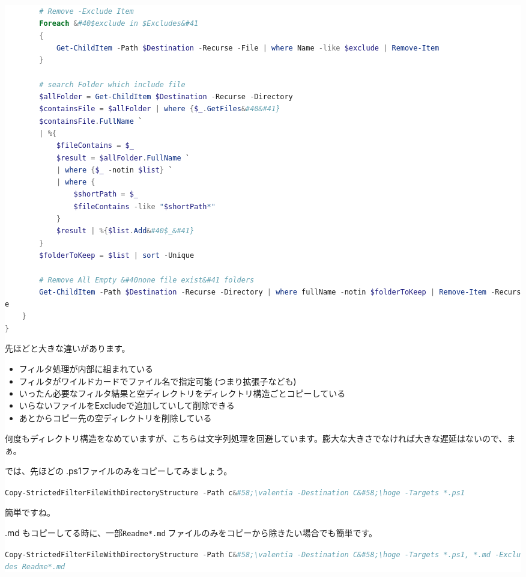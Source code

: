 ```ps1
        # Remove -Exclude Item
        Foreach &#40$exclude in $Excludes&#41
        {
            Get-ChildItem -Path $Destination -Recurse -File | where Name -like $exclude | Remove-Item
        }
 
        # search Folder which include file
        $allFolder = Get-ChildItem $Destination -Recurse -Directory
        $containsFile = $allFolder | where {$_.GetFiles&#40&#41}
        $containsFile.FullName `
        | %{
            $fileContains = $_
            $result = $allFolder.FullName `
            | where {$_ -notin $list} `
            | where {
                $shortPath = $_
                $fileContains -like "$shortPath*"
            }
            $result | %{$list.Add&#40$_&#41}
        }
        $folderToKeep = $list | sort -Unique
 
        # Remove All Empty &#40none file exist&#41 folders
        Get-ChildItem -Path $Destination -Recurse -Directory | where fullName -notin $folderToKeep | Remove-Item -Recurse
    }
}
```

先ほどと大きな違いがあります。

- フィルタ処理が内部に組まれている
- フィルタがワイルドカードでファイル名で指定可能 (つまり拡張子なども)
- いったん必要なフィルタ結果と空ディレクトリをディレクトリ構造ごとコピーしている
- いらないファイルをExcludeで追加していして削除できる
- あとからコピー先の空ディレクトリを削除している

何度もディレクトリ構造をなめていますが、こちらは文字列処理を回避しています。膨大な大きさでなければ大きな遅延はないので、まぁ。

では、先ほどの .ps1ファイルのみをコピーしてみましょう。

```ps1
Copy-StrictedFilterFileWithDirectoryStructure -Path c&#58;\valentia -Destination C&#58;\hoge -Targets *.ps1
```

簡単ですね。

.md もコピーしてる時に、一部```Readme*.md``` ファイルのみをコピーから除きたい場合でも簡単です。

```ps1
Copy-StrictedFilterFileWithDirectoryStructure -Path C&#58;\valentia -Destination C&#58;\hoge -Targets *.ps1, *.md -Excludes Readme*.md
```
